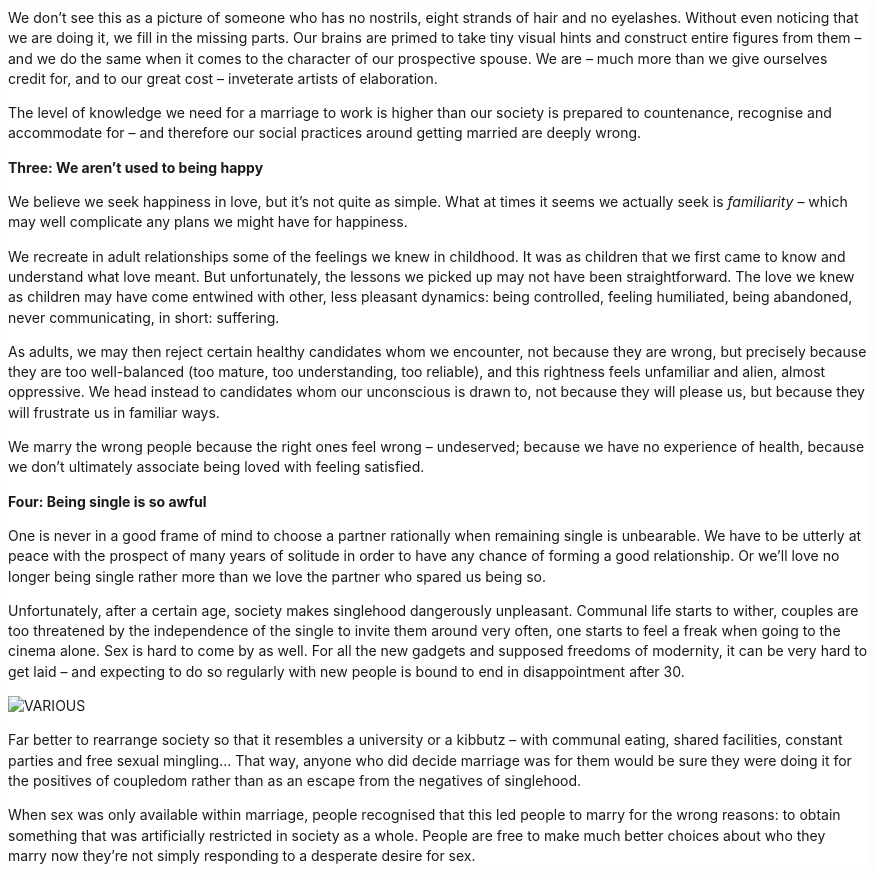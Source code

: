 <span class="s1">We don’t see this as a picture of someone who has no nostrils, eight strands of hair and no eyelashes. Without even noticing that we are doing it, we fill in the missing parts. Our brains are primed to take tiny visual hints and construct entire figures from them – and we do the same when it comes to the character of our prospective spouse. We are – much more than we give ourselves credit for, and to our great cost – inveterate artists of elaboration.</span>

<span class="s1">The level of knowledge we need for a marriage to work is higher than our society is prepared to countenance, recognise and accommodate for – and therefore our social practices around getting married are deeply wrong.</span>

**<span class="s1">Three: We aren’t used to being happy</span>**

<span class="s1">We believe we seek happiness in love, but it’s not quite as simple. What at times it seems we actually seek is *familiarity* – which may well complicate any plans we might have for happiness.</span>

<span class="s1">We recreate in adult relationships some of the feelings we knew in childhood. It was as children that we first came to know and understand what love meant. But unfortunately, the lessons we picked up may not have been straightforward. The love we knew as children may have come entwined with other, less pleasant dynamics: being controlled, feeling humiliated, being abandoned, never communicating, in short: suffering.</span>

<span class="s1">As adults, we may then reject certain healthy candidates whom we encounter, not because they are wrong, but precisely because they are too well-balanced (too mature, too understanding, too reliable), and this rightness feels unfamiliar and alien, almost oppressive. We head instead to candidates whom our unconscious is drawn to, not because they will please us, but because they will frustrate us in familiar ways.</span>

<span class="s1">We marry the wrong people because the right ones feel wrong – undeserved; because we have no experience of health, because we don’t ultimately associate being loved with feeling satisfied.</span>

**<span class="s1">Four: Being single is so awful</span>**

<span class="s1">One is never in a good frame of mind to choose a partner rationally when remaining single is unbearable. We have to be utterly at peace with the prospect of many years of solitude in order to have any chance of forming a good relationship. Or we’ll love no longer being single rather more than we love the partner who spared us being so.</span>

<span class="s1">Unfortunately, after a certain age, society makes singlehood dangerously unpleasant. Communal life starts to wither, couples are too threatened by the independence of the single to invite them around very often, one starts to feel a freak when going to the cinema alone. Sex is hard to come by as well. For all the new gadgets and supposed freedoms of modernity, it can be very hard to get laid – and expecting to do so regularly with new people is bound to end in disappointment after 30.</span>

![VARIOUS](http://i2.wp.com/www.thebookoflife.org/wp-content/uploads/2014/09/bar.jpg)

<span class="s1">Far better to rearrange society so that it resembles a university or a kibbutz – with communal eating, shared facilities, constant parties and free sexual mingling… That way, anyone who did decide marriage was for them would be sure they were doing it for the positives of coupledom rather than as an escape from the negatives of singlehood.</span>

<span class="s1">When sex was only available within marriage, people recognised that this led people to marry for the wrong reasons: to obtain something that was artificially restricted in society as a whole. People are free to make much better choices about who they marry now they’re not simply responding to a desperate desire for sex.</span>
